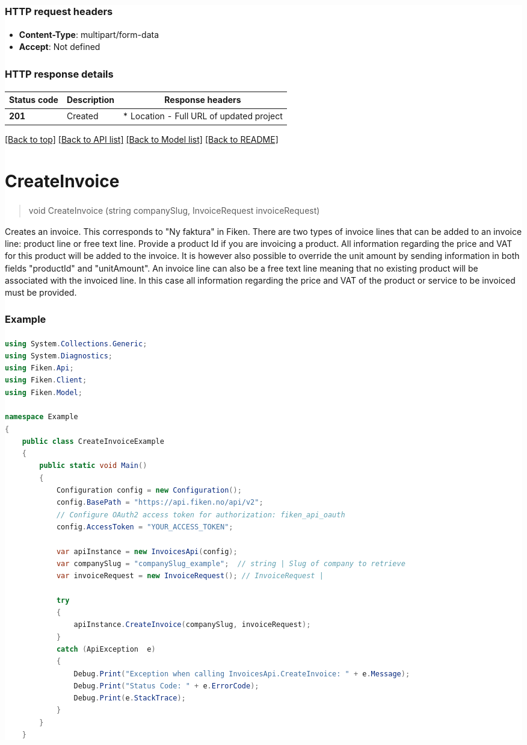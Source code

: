 ### HTTP request headers

 - **Content-Type**: multipart/form-data
 - **Accept**: Not defined


### HTTP response details
| Status code | Description | Response headers |
|-------------|-------------|------------------|
| **201** | Created |  * Location - Full URL of updated project <br>  |

[[Back to top]](#) [[Back to API list]](../../README.md#documentation-for-api-endpoints) [[Back to Model list]](../../README.md#documentation-for-models) [[Back to README]](../../README.md)

<a id="createinvoice"></a>
# **CreateInvoice**
> void CreateInvoice (string companySlug, InvoiceRequest invoiceRequest)



Creates an invoice. This corresponds to \"Ny faktura\" in Fiken. There are two types of invoice lines that can be added to an invoice line: product line or free text line. Provide a product Id if you are invoicing a product. All information regarding the price and VAT for this product will be added to the invoice. It is however also possible to override the unit amount by sending information in both fields \"productId\" and \"unitAmount\". An invoice line can also be a free text line meaning that no existing product will be associated with the invoiced line. In this case all information regarding the price and VAT of the product or service to be invoiced must be provided. 

### Example
```csharp
using System.Collections.Generic;
using System.Diagnostics;
using Fiken.Api;
using Fiken.Client;
using Fiken.Model;

namespace Example
{
    public class CreateInvoiceExample
    {
        public static void Main()
        {
            Configuration config = new Configuration();
            config.BasePath = "https://api.fiken.no/api/v2";
            // Configure OAuth2 access token for authorization: fiken_api_oauth
            config.AccessToken = "YOUR_ACCESS_TOKEN";

            var apiInstance = new InvoicesApi(config);
            var companySlug = "companySlug_example";  // string | Slug of company to retrieve
            var invoiceRequest = new InvoiceRequest(); // InvoiceRequest | 

            try
            {
                apiInstance.CreateInvoice(companySlug, invoiceRequest);
            }
            catch (ApiException  e)
            {
                Debug.Print("Exception when calling InvoicesApi.CreateInvoice: " + e.Message);
                Debug.Print("Status Code: " + e.ErrorCode);
                Debug.Print(e.StackTrace);
            }
        }
    }
```